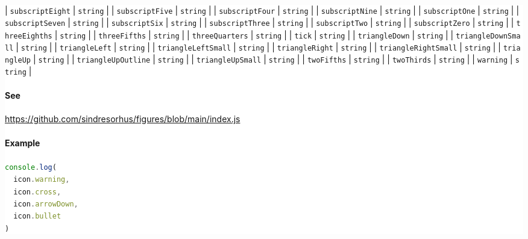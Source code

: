 | `subscriptEight` | `string` |
| `subscriptFive` | `string` |
| `subscriptFour` | `string` |
| `subscriptNine` | `string` |
| `subscriptOne` | `string` |
| `subscriptSeven` | `string` |
| `subscriptSix` | `string` |
| `subscriptThree` | `string` |
| `subscriptTwo` | `string` |
| `subscriptZero` | `string` |
| `threeEighths` | `string` |
| `threeFifths` | `string` |
| `threeQuarters` | `string` |
| `tick` | `string` |
| `triangleDown` | `string` |
| `triangleDownSmall` | `string` |
| `triangleLeft` | `string` |
| `triangleLeftSmall` | `string` |
| `triangleRight` | `string` |
| `triangleRightSmall` | `string` |
| `triangleUp` | `string` |
| `triangleUpOutline` | `string` |
| `triangleUpSmall` | `string` |
| `twoFifths` | `string` |
| `twoThirds` | `string` |
| `warning` | `string` |

#### See

<https://github.com/sindresorhus/figures/blob/main/index.js>

#### Example

```ts
console.log( 
  icon.warning, 
  icon.cross, 
  icon.arrowDown, 
  icon.bullet 
)
```
